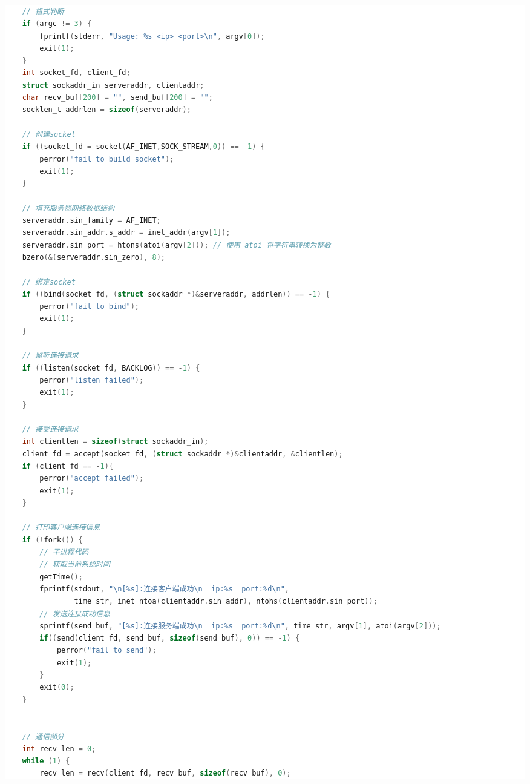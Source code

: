 ```c
    // 格式判断
    if (argc != 3) {
        fprintf(stderr, "Usage: %s <ip> <port>\n", argv[0]);
        exit(1);
    }
    int socket_fd, client_fd;
    struct sockaddr_in serveraddr, clientaddr;
    char recv_buf[200] = "", send_buf[200] = "";
    socklen_t addrlen = sizeof(serveraddr);

    // 创建socket
    if ((socket_fd = socket(AF_INET,SOCK_STREAM,0)) == -1) {
        perror("fail to build socket");
        exit(1);
    }

    // 填充服务器网络数据结构
    serveraddr.sin_family = AF_INET;
    serveraddr.sin_addr.s_addr = inet_addr(argv[1]);
    serveraddr.sin_port = htons(atoi(argv[2])); // 使用 atoi 将字符串转换为整数
    bzero(&(serveraddr.sin_zero), 8);

    // 绑定socket
    if ((bind(socket_fd, (struct sockaddr *)&serveraddr, addrlen)) == -1) {
        perror("fail to bind");
        exit(1);
    }
    
    // 监听连接请求
    if ((listen(socket_fd, BACKLOG)) == -1) {
        perror("listen failed");
        exit(1);
    }
    
    // 接受连接请求
    int clientlen = sizeof(struct sockaddr_in);
    client_fd = accept(socket_fd, (struct sockaddr *)&clientaddr, &clientlen);
    if (client_fd == -1){
        perror("accept failed");
        exit(1);
    }

    // 打印客户端连接信息
    if (!fork()) {
        // 子进程代码
        // 获取当前系统时间
        getTime();
        fprintf(stdout, "\n[%s]:连接客户端成功\n  ip:%s  port:%d\n", 
                time_str, inet_ntoa(clientaddr.sin_addr), ntohs(clientaddr.sin_port));
        // 发送连接成功信息
        sprintf(send_buf, "[%s]:连接服务端成功\n  ip:%s  port:%d\n", time_str, argv[1], atoi(argv[2]));
        if((send(client_fd, send_buf, sizeof(send_buf), 0)) == -1) {
            perror("fail to send");
            exit(1);
        }
        exit(0);
    }

    
    // 通信部分
    int recv_len = 0;
    while (1) {
        recv_len = recv(client_fd, recv_buf, sizeof(recv_buf), 0);
```